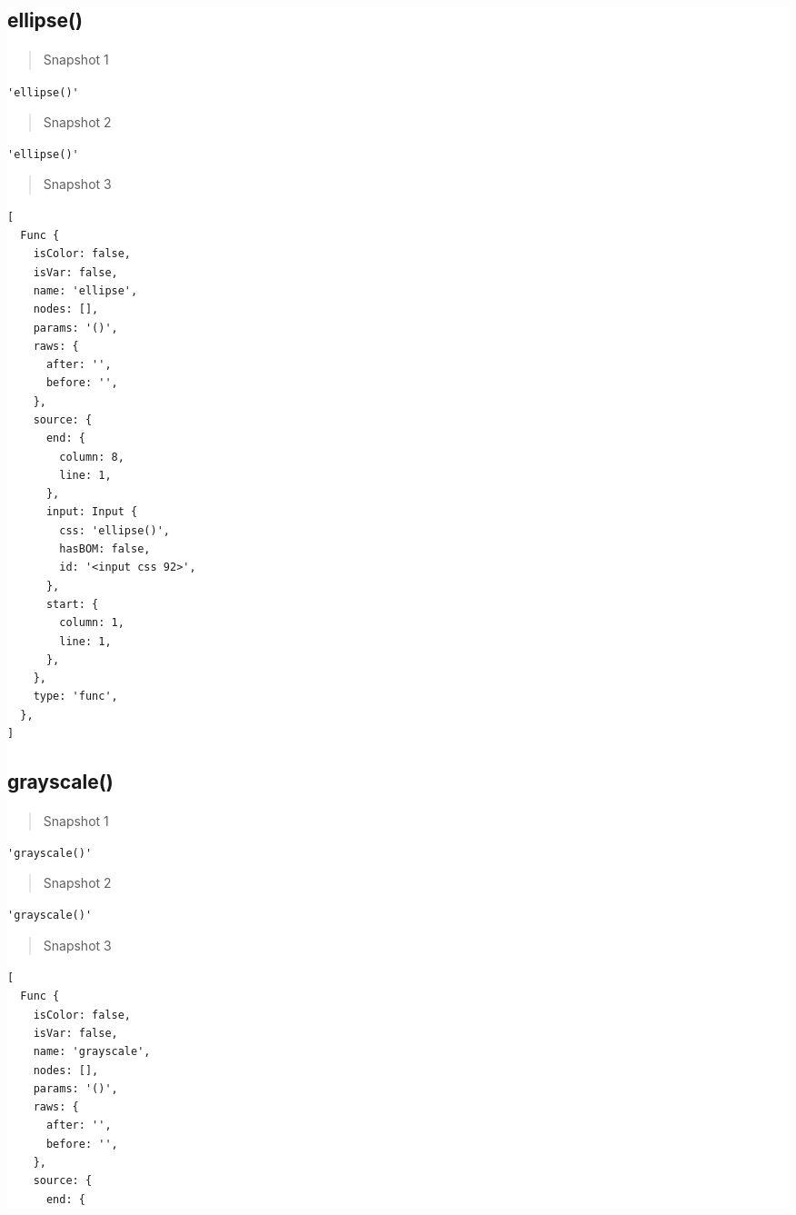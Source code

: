 ## ellipse()

> Snapshot 1

    'ellipse()'

> Snapshot 2

    'ellipse()'

> Snapshot 3

    [
      Func {
        isColor: false,
        isVar: false,
        name: 'ellipse',
        nodes: [],
        params: '()',
        raws: {
          after: '',
          before: '',
        },
        source: {
          end: {
            column: 8,
            line: 1,
          },
          input: Input {
            css: 'ellipse()',
            hasBOM: false,
            id: '<input css 92>',
          },
          start: {
            column: 1,
            line: 1,
          },
        },
        type: 'func',
      },
    ]

## grayscale()

> Snapshot 1

    'grayscale()'

> Snapshot 2

    'grayscale()'

> Snapshot 3

    [
      Func {
        isColor: false,
        isVar: false,
        name: 'grayscale',
        nodes: [],
        params: '()',
        raws: {
          after: '',
          before: '',
        },
        source: {
          end: {